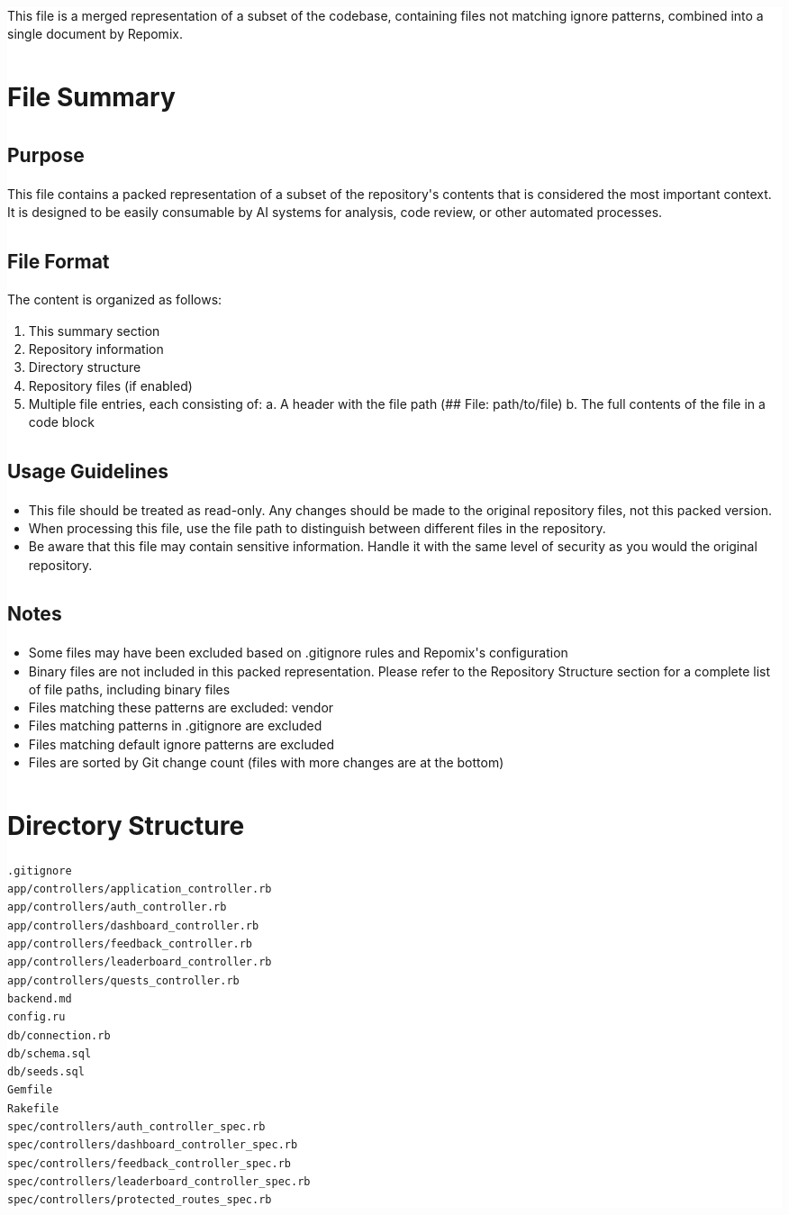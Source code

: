 This file is a merged representation of a subset of the codebase, containing files not matching ignore patterns, combined into a single document by Repomix.

# File Summary

## Purpose
This file contains a packed representation of a subset of the repository's contents that is considered the most important context.
It is designed to be easily consumable by AI systems for analysis, code review,
or other automated processes.

## File Format
The content is organized as follows:
1. This summary section
2. Repository information
3. Directory structure
4. Repository files (if enabled)
5. Multiple file entries, each consisting of:
  a. A header with the file path (## File: path/to/file)
  b. The full contents of the file in a code block

## Usage Guidelines
- This file should be treated as read-only. Any changes should be made to the
  original repository files, not this packed version.
- When processing this file, use the file path to distinguish
  between different files in the repository.
- Be aware that this file may contain sensitive information. Handle it with
  the same level of security as you would the original repository.

## Notes
- Some files may have been excluded based on .gitignore rules and Repomix's configuration
- Binary files are not included in this packed representation. Please refer to the Repository Structure section for a complete list of file paths, including binary files
- Files matching these patterns are excluded: vendor
- Files matching patterns in .gitignore are excluded
- Files matching default ignore patterns are excluded
- Files are sorted by Git change count (files with more changes are at the bottom)

# Directory Structure
```
.gitignore
app/controllers/application_controller.rb
app/controllers/auth_controller.rb
app/controllers/dashboard_controller.rb
app/controllers/feedback_controller.rb
app/controllers/leaderboard_controller.rb
app/controllers/quests_controller.rb
backend.md
config.ru
db/connection.rb
db/schema.sql
db/seeds.sql
Gemfile
Rakefile
spec/controllers/auth_controller_spec.rb
spec/controllers/dashboard_controller_spec.rb
spec/controllers/feedback_controller_spec.rb
spec/controllers/leaderboard_controller_spec.rb
spec/controllers/protected_routes_spec.rb
```